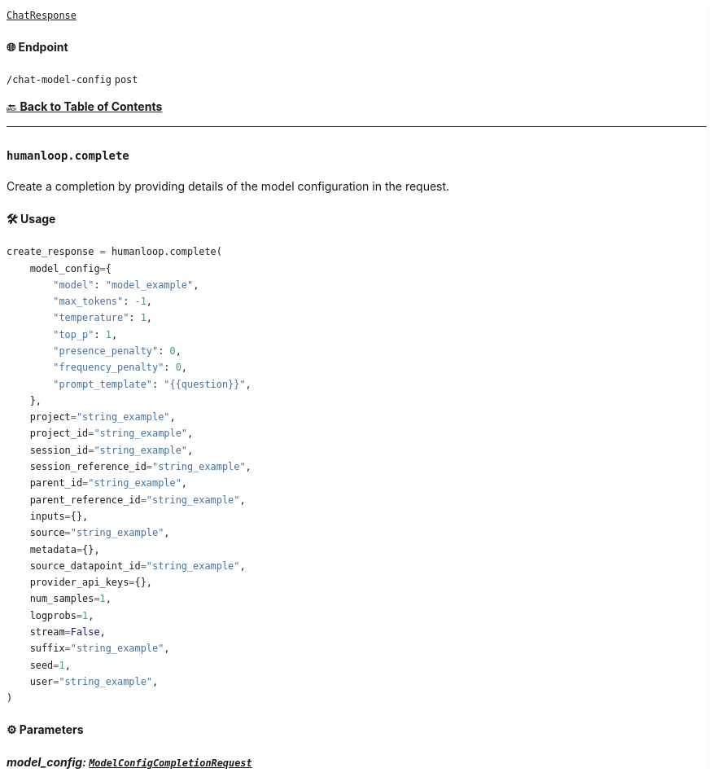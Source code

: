 [`ChatResponse`](./humanloop/pydantic/chat_response.py)

#### 🌐 Endpoint<a id="🌐-endpoint"></a>

`/chat-model-config` `post`

[🔙 **Back to Table of Contents**](#table-of-contents)

---

### `humanloop.complete`<a id="humanloopcomplete"></a>

Create a completion by providing details of the model configuration in the request.

#### 🛠️ Usage<a id="🛠️-usage"></a>

```python
create_response = humanloop.complete(
    model_config={
        "model": "model_example",
        "max_tokens": -1,
        "temperature": 1,
        "top_p": 1,
        "presence_penalty": 0,
        "frequency_penalty": 0,
        "prompt_template": "{{question}}",
    },
    project="string_example",
    project_id="string_example",
    session_id="string_example",
    session_reference_id="string_example",
    parent_id="string_example",
    parent_reference_id="string_example",
    inputs={},
    source="string_example",
    metadata={},
    source_datapoint_id="string_example",
    provider_api_keys={},
    num_samples=1,
    logprobs=1,
    stream=False,
    suffix="string_example",
    seed=1,
    user="string_example",
)
```

#### ⚙️ Parameters<a id="⚙️-parameters"></a>

##### model_config: [`ModelConfigCompletionRequest`](./humanloop/type/model_config_completion_request.py)<a id="model_config-modelconfigcompletionrequesthumanlooptypemodel_config_completion_requestpy"></a>
